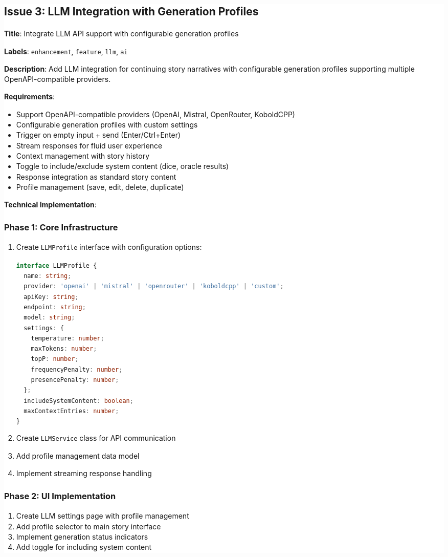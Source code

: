 
## Issue 3: LLM Integration with Generation Profiles

**Title**: Integrate LLM API support with configurable generation profiles

**Labels**: `enhancement`, `feature`, `llm`, `ai`

**Description**:
Add LLM integration for continuing story narratives with configurable generation profiles supporting multiple OpenAPI-compatible providers.

**Requirements**:
- Support OpenAPI-compatible providers (OpenAI, Mistral, OpenRouter, KoboldCPP)
- Configurable generation profiles with custom settings
- Trigger on empty input + send (Enter/Ctrl+Enter)
- Stream responses for fluid user experience
- Context management with story history
- Toggle to include/exclude system content (dice, oracle results)
- Response integration as standard story content
- Profile management (save, edit, delete, duplicate)

**Technical Implementation**:

### Phase 1: Core Infrastructure
1. Create `LLMProfile` interface with configuration options:
   ```typescript
   interface LLMProfile {
     name: string;
     provider: 'openai' | 'mistral' | 'openrouter' | 'koboldcpp' | 'custom';
     apiKey: string;
     endpoint: string;
     model: string;
     settings: {
       temperature: number;
       maxTokens: number;
       topP: number;
       frequencyPenalty: number;
       presencePenalty: number;
     };
     includeSystemContent: boolean;
     maxContextEntries: number;
   }
   ```

2. Create `LLMService` class for API communication
3. Add profile management data model
4. Implement streaming response handling

### Phase 2: UI Implementation
1. Create LLM settings page with profile management
2. Add profile selector to main story interface
3. Implement generation status indicators
4. Add toggle for including system content
